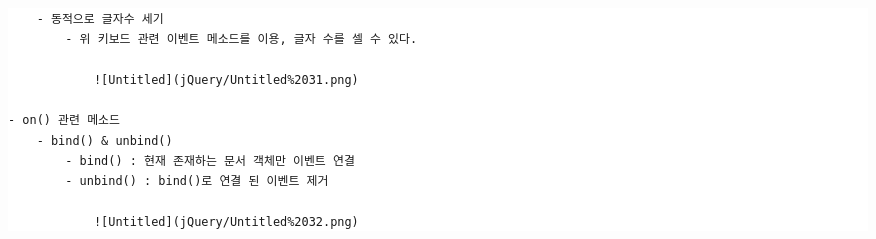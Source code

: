         - 동적으로 글자수 세기
            - 위 키보드 관련 이벤트 메소드를 이용, 글자 수를 셀 수 있다.
                
                ![Untitled](jQuery/Untitled%2031.png)
                
    - on() 관련 메소드
        - bind() & unbind()
            - bind() : 현재 존재하는 문서 객체만 이벤트 연결
            - unbind() : bind()로 연결 된 이벤트 제거
                
                ![Untitled](jQuery/Untitled%2032.png)
                